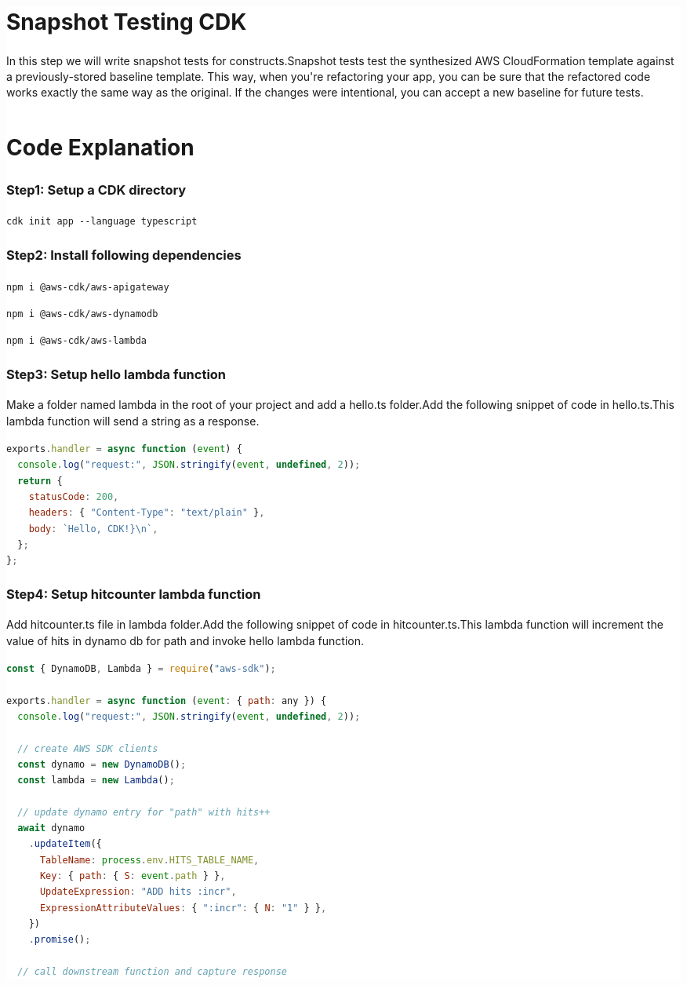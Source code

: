 # Snapshot Testing CDK

In this step we will write snapshot tests for constructs.Snapshot tests test the synthesized AWS CloudFormation template against a previously-stored baseline template. This way, when you're refactoring your app, you can be sure that the refactored code works exactly the same way as the original. If the changes were intentional, you can accept a new baseline for future tests.

# Code Explanation

### Step1: Setup a CDK directory

`cdk init app --language typescript`

### Step2: Install following dependencies

`npm i @aws-cdk/aws-apigateway`

`npm i @aws-cdk/aws-dynamodb`

`npm i @aws-cdk/aws-lambda`

### Step3: Setup hello lambda function

Make a folder named lambda in the root of your project and add a hello.ts folder.Add the following snippet of code in hello.ts.This lambda function will send a string as a response.

```javascript
exports.handler = async function (event) {
  console.log("request:", JSON.stringify(event, undefined, 2));
  return {
    statusCode: 200,
    headers: { "Content-Type": "text/plain" },
    body: `Hello, CDK!}\n`,
  };
};
```

### Step4: Setup hitcounter lambda function

Add hitcounter.ts file in lambda folder.Add the following snippet of code in hitcounter.ts.This lambda function will increment the value of hits in dynamo db for path and invoke hello lambda function.

```javascript
const { DynamoDB, Lambda } = require("aws-sdk");

exports.handler = async function (event: { path: any }) {
  console.log("request:", JSON.stringify(event, undefined, 2));

  // create AWS SDK clients
  const dynamo = new DynamoDB();
  const lambda = new Lambda();

  // update dynamo entry for "path" with hits++
  await dynamo
    .updateItem({
      TableName: process.env.HITS_TABLE_NAME,
      Key: { path: { S: event.path } },
      UpdateExpression: "ADD hits :incr",
      ExpressionAttributeValues: { ":incr": { N: "1" } },
    })
    .promise();

  // call downstream function and capture response
```